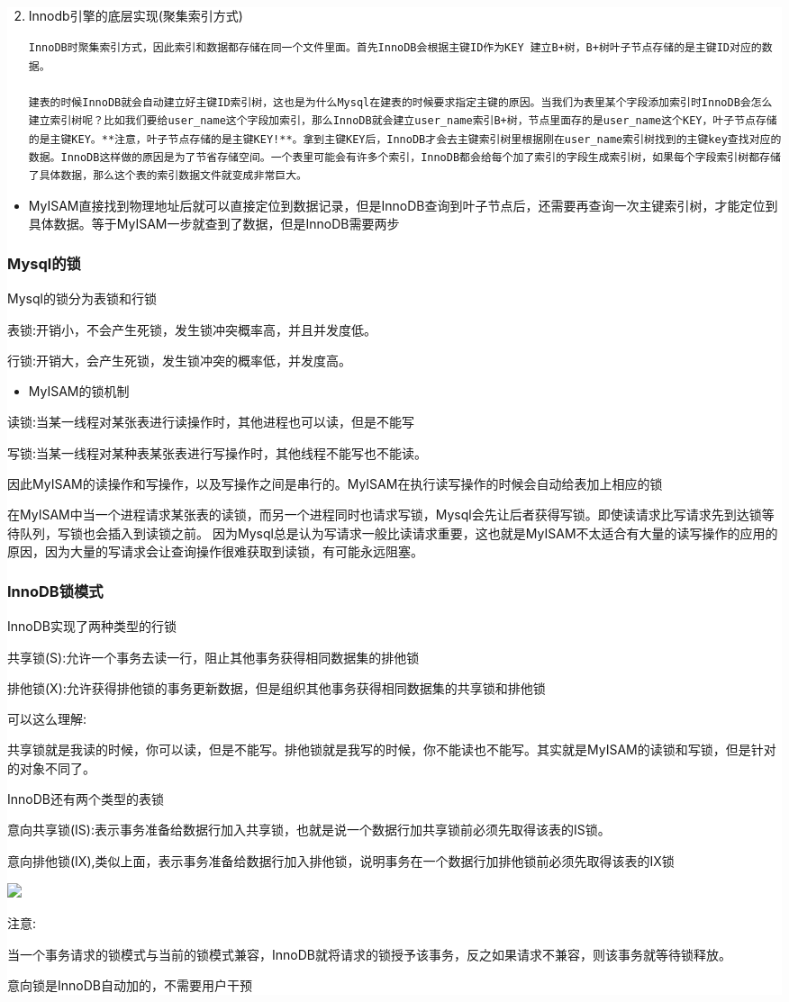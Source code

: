 2. Innodb引擎的底层实现(聚集索引方式) 
  
       InnoDB时聚集索引方式，因此索引和数据都存储在同一个文件里面。首先InnoDB会根据主键ID作为KEY 建立B+树，B+树叶子节点存储的是主键ID对应的数据。
       
       建表的时候InnoDB就会自动建立好主键ID索引树，这也是为什么Mysql在建表的时候要求指定主键的原因。当我们为表里某个字段添加索引时InnoDB会怎么建立索引树呢？比如我们要给user_name这个字段加索引，那么InnoDB就会建立user_name索引B+树，节点里面存的是user_name这个KEY，叶子节点存储的是主键KEY。**注意，叶子节点存储的是主键KEY!**。拿到主键KEY后，InnoDB才会去主键索引树里根据刚在user_name索引树找到的主键key查找对应的数据。InnoDB这样做的原因是为了节省存储空间。一个表里可能会有许多个索引，InnoDB都会给每个加了索引的字段生成索引树，如果每个字段索引树都存储了具体数据，那么这个表的索引数据文件就变成非常巨大。

+ MyISAM直接找到物理地址后就可以直接定位到数据记录，但是InnoDB查询到叶子节点后，还需要再查询一次主键索引树，才能定位到具体数据。等于MyISAM一步就查到了数据，但是InnoDB需要两步



### Mysql的锁

Mysql的锁分为表锁和行锁

表锁:开销小，不会产生死锁，发生锁冲突概率高，并且并发度低。

行锁:开销大，会产生死锁，发生锁冲突的概率低，并发度高。

+ MyISAM的锁机制

读锁:当某一线程对某张表进行读操作时，其他进程也可以读，但是不能写

写锁:当某一线程对某种表某张表进行写操作时，其他线程不能写也不能读。

因此MyISAM的读操作和写操作，以及写操作之间是串行的。MyISAM在执行读写操作的时候会自动给表加上相应的锁

在MyISAM中当一个进程请求某张表的读锁，而另一个进程同时也请求写锁，Mysql会先让后者获得写锁。即使读请求比写请求先到达锁等待队列，写锁也会插入到读锁之前。
因为Mysql总是认为写请求一般比读请求重要，这也就是MyISAM不太适合有大量的读写操作的应用的原因，因为大量的写请求会让查询操作很难获取到读锁，有可能永远阻塞。


### InnoDB锁模式

InnoDB实现了两种类型的行锁

共享锁(S):允许一个事务去读一行，阻止其他事务获得相同数据集的排他锁

排他锁(X):允许获得排他锁的事务更新数据，但是组织其他事务获得相同数据集的共享锁和排他锁

可以这么理解:

共享锁就是我读的时候，你可以读，但是不能写。排他锁就是我写的时候，你不能读也不能写。其实就是MyISAM的读锁和写锁，但是针对的对象不同了。

InnoDB还有两个类型的表锁

意向共享锁(IS):表示事务准备给数据行加入共享锁，也就是说一个数据行加共享锁前必须先取得该表的IS锁。

意向排他锁(IX),类似上面，表示事务准备给数据行加入排他锁，说明事务在一个数据行加排他锁前必须先取得该表的IX锁

![](https://p1-jj.byteimg.com/tos-cn-i-t2oaga2asx/gold-user-assets/2019/8/24/16cc2d1a98a8b003~tplv-t2oaga2asx-zoom-in-crop-mark:3024:0:0:0.awebp)


注意:

当一个事务请求的锁模式与当前的锁模式兼容，InnoDB就将请求的锁授予该事务，反之如果请求不兼容，则该事务就等待锁释放。

意向锁是InnoDB自动加的，不需要用户干预

 

